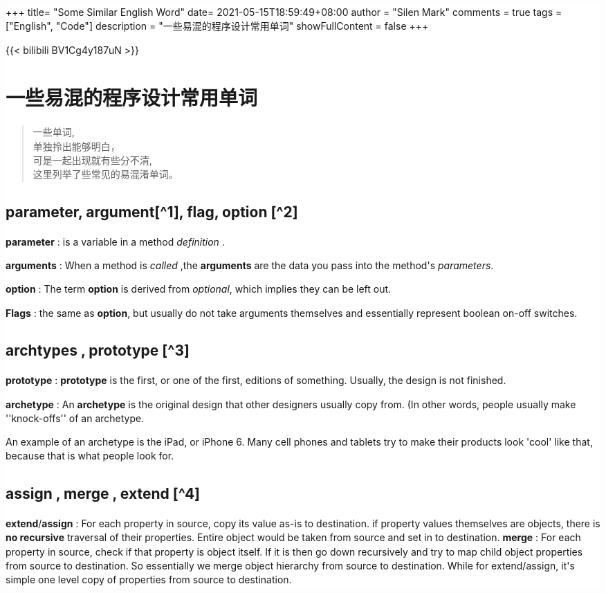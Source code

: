 +++
title= "Some Similar English Word"
date= 2021-05-15T18:59:49+08:00
author = "Silen Mark"
comments = true
tags = ["English", "Code"]
description = "一些易混的程序设计常用单词"
showFullContent = false
+++

{{< bilibili BV1Cg4y187uN >}}

#  一些易混的程序设计常用单词

> 一些单词,  
> 单独拎出能够明白，  
> 可是一起出现就有些分不清,  
> 这里列举了些常见的易混淆单词。

parameter, argument[^1], flag, option [^2]
------------------------------------------

**parameter** 
: is a variable in a method *definition* .

**arguments**
: When a method is *called* ,the **arguments** are the data you pass into the method's *parameters*.

**option**
: The term **option** is derived from *optional*, which implies they can be left out. 

**Flags** 
: the same as **option**, but usually do not take arguments themselves and essentially represent boolean on-off switches. 


archtypes , prototype [^3]
--------------------------
 **prototype** 
: **prototype** is the first, or one of the first, editions of something. Usually, the design is not finished.

**archetype**
: An **archetype** is the original design that other designers usually copy from. (In other words, people usually make ''knock-offs'' of an archetype. 

An example of an archetype is the iPad, or iPhone 6. Many cell phones and tablets try to make their products look 'cool' like that, because that is what people look for.  


assign , merge , extend [^4]
----------------------------
**extend**/**assign** 
: For each property in source, copy its value as-is to destination. if property values themselves are objects, there is **no recursive** traversal of their properties. Entire object would be taken from source and set in to destination.
**merge** 
: For each property in source, check if that property is object itself. If it is then go down recursively and try to map child object properties from source to destination. So essentially we merge object hierarchy from source to destination. While for extend/assign, it's simple one level copy of properties from source to destination.
